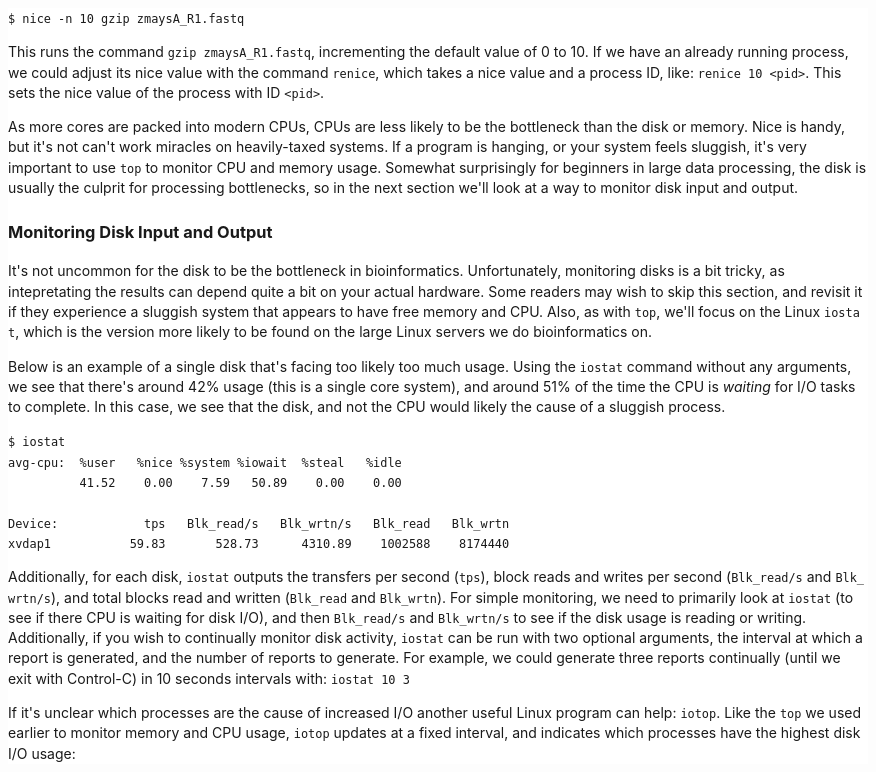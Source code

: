     $ nice -n 10 gzip zmaysA_R1.fastq

This runs the command `gzip zmaysA_R1.fastq`, incrementing the default
value of 0 to 10. If we have an already running process, we could
adjust its nice value with the command `renice`, which takes a nice
value and a process ID, like: `renice 10 <pid>`. This sets the nice
value of the process with ID `<pid>`.

As more cores are packed into modern CPUs, CPUs are less likely to be
the bottleneck than the disk or memory. Nice is handy, but it's not
can't work miracles on heavily-taxed systems. If a program is hanging,
or your system feels sluggish, it's very important to use `top` to
monitor CPU and memory usage. Somewhat surprisingly for beginners in
large data processing, the disk is usually the culprit for processing
bottlenecks, so in the next section we'll look at a way to monitor
disk input and output.

### Monitoring Disk Input and Output

It's not uncommon for the disk to be the bottleneck in bioinformatics.
Unfortunately, monitoring disks is a bit tricky, as intepretating the results
can depend quite a bit on your actual hardware. Some readers may wish to skip
this section, and revisit it if they experience a sluggish system that appears
to have free memory and CPU. Also, as with `top`, we'll focus on the Linux
`iostat`, which is the version more likely to be found on the large Linux
servers we do bioinformatics on.

Below is an example of a single disk that's facing too likely too much usage.
Using the `iostat` command without any arguments, we see that there's around
42% usage (this is a single core system), and around 51% of the time the CPU is
_waiting_ for I/O tasks to complete. In this case, we see that the disk, and
not the CPU would likely the cause of a sluggish process.

    $ iostat
    avg-cpu:  %user   %nice %system %iowait  %steal   %idle
              41.52    0.00    7.59   50.89    0.00    0.00

    Device:            tps   Blk_read/s   Blk_wrtn/s   Blk_read   Blk_wrtn
    xvdap1           59.83       528.73      4310.89    1002588    8174440

Additionally, for each disk, `iostat` outputs the transfers per second
(`tps`), block reads and writes per second (`Blk_read/s` and
`Blk_wrtn/s`), and total blocks read and written (`Blk_read` and
`Blk_wrtn`). For simple monitoring, we need to primarily look at
`iostat` (to see if there CPU is waiting for disk I/O), and then
`Blk_read/s` and `Blk_wrtn/s` to see if the disk usage is reading or
writing. Additionally, if you wish to continually monitor disk
activity, `iostat` can be run with two optional arguments, the
interval at which a report is generated, and the number of reports to
generate. For example, we could generate three reports continually (until we
exit with Control-C) in 10 seconds intervals with: `iostat 10 3`

If it's unclear which processes are the cause of increased I/O another
useful Linux program can help: `iotop`. Like the `top` we used earlier
to monitor memory and CPU usage, `iotop` updates at a fixed interval,
and indicates which processes have the highest disk I/O usage:

